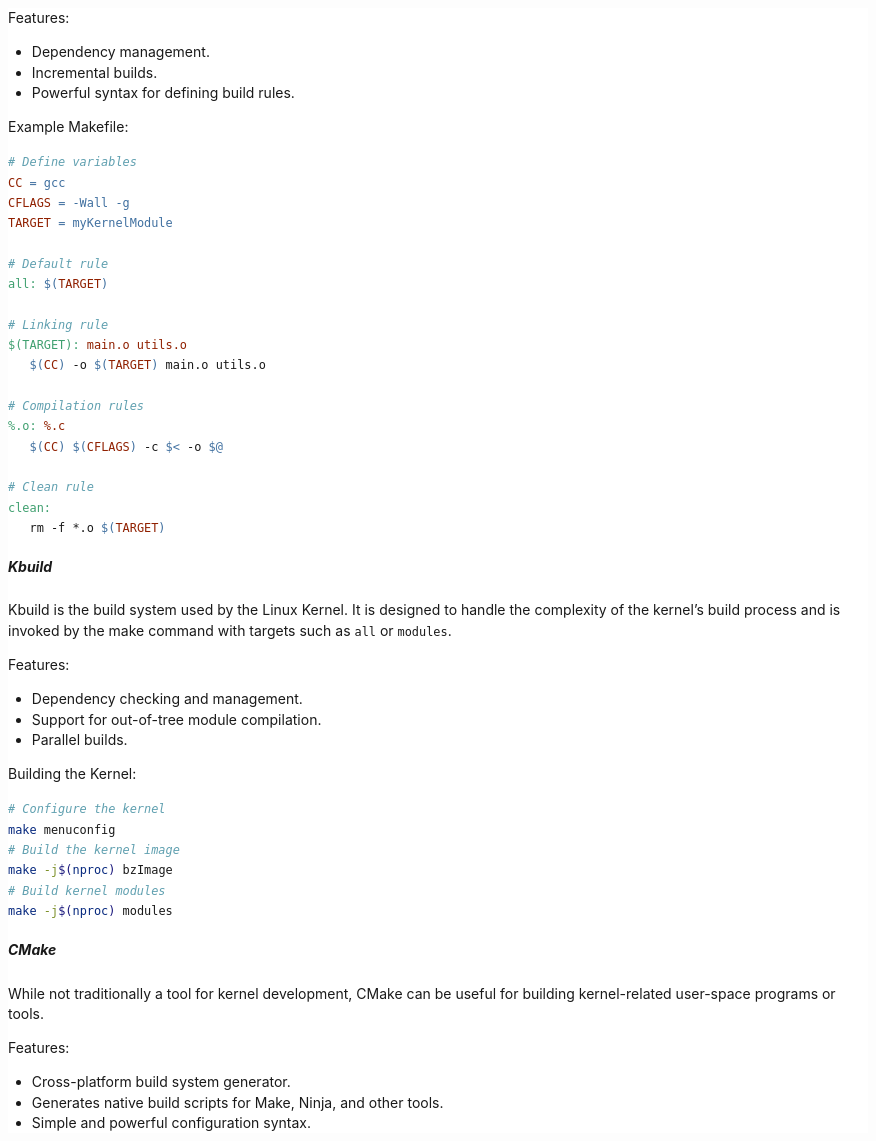 Features:
- Dependency management.
- Incremental builds.
- Powerful syntax for defining build rules.

Example Makefile:
```makefile
# Define variables
CC = gcc
CFLAGS = -Wall -g
TARGET = myKernelModule

# Default rule
all: $(TARGET)

# Linking rule
$(TARGET): main.o utils.o
   $(CC) -o $(TARGET) main.o utils.o

# Compilation rules
%.o: %.c
   $(CC) $(CFLAGS) -c $< -o $@

# Clean rule
clean:
   rm -f *.o $(TARGET)
```

##### **Kbuild**
Kbuild is the build system used by the Linux Kernel. It is designed to handle the complexity of the kernel’s build process and is invoked by the make command with targets such as `all` or `modules`.

Features:
- Dependency checking and management.
- Support for out-of-tree module compilation.
- Parallel builds.

Building the Kernel:
```bash
# Configure the kernel
make menuconfig
# Build the kernel image
make -j$(nproc) bzImage
# Build kernel modules
make -j$(nproc) modules
```

##### **CMake**
While not traditionally a tool for kernel development, CMake can be useful for building kernel-related user-space programs or tools.

Features:
- Cross-platform build system generator.
- Generates native build scripts for Make, Ninja, and other tools.
- Simple and powerful configuration syntax.
